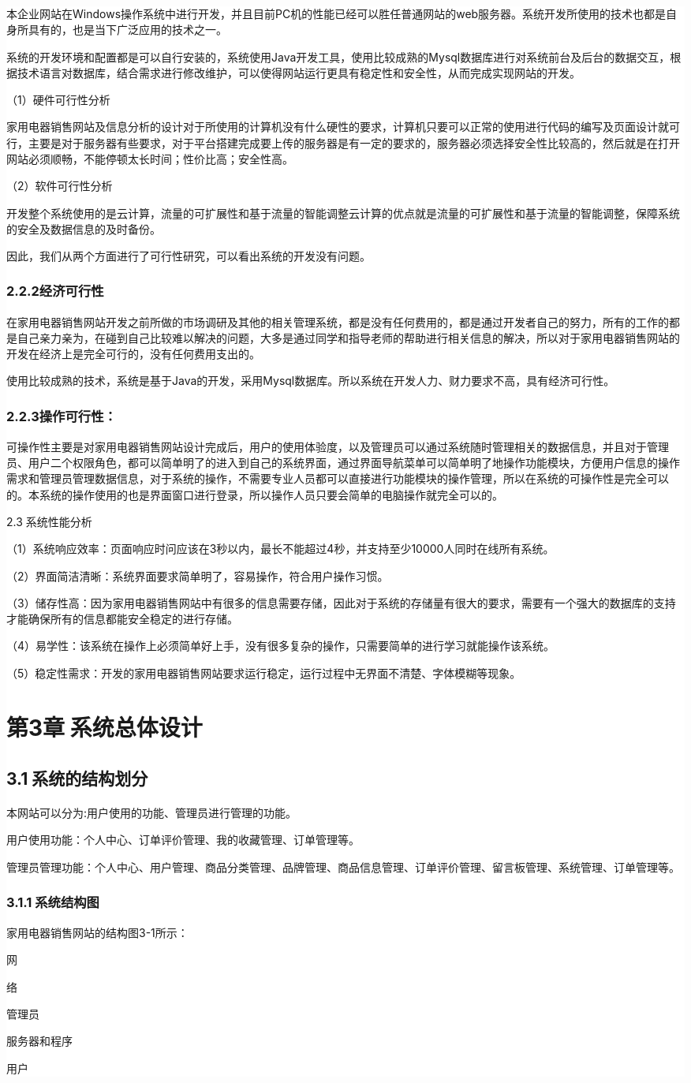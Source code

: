 本企业网站在Windows操作系统中进行开发，并且目前PC机的性能已经可以胜任普通网站的web服务器。系统开发所使用的技术也都是自身所具有的，也是当下广泛应用的技术之一。

系统的开发环境和配置都是可以自行安装的，系统使用Java开发工具，使用比较成熟的Mysql数据库进行对系统前台及后台的数据交互，根据技术语言对数据库，结合需求进行修改维护，可以使得网站运行更具有稳定性和安全性，从而完成实现网站的开发。

（1）硬件可行性分析

家用电器销售网站及信息分析的设计对于所使用的计算机没有什么硬性的要求，计算机只要可以正常的使用进行代码的编写及页面设计就可行，主要是对于服务器有些要求，对于平台搭建完成要上传的服务器是有一定的要求的，服务器必须选择安全性比较高的，然后就是在打开网站必须顺畅，不能停顿太长时间；性价比高；安全性高。

（2）软件可行性分析

开发整个系统使用的是云计算，流量的可扩展性和基于流量的智能调整云计算的优点就是流量的可扩展性和基于流量的智能调整，保障系统的安全及数据信息的及时备份。

因此，我们从两个方面进行了可行性研究，可以看出系统的开发没有问题。
### 2.2.2经济可行性
在家用电器销售网站开发之前所做的市场调研及其他的相关管理系统，都是没有任何费用的，都是通过开发者自己的努力，所有的工作的都是自己亲力亲为，在碰到自己比较难以解决的问题，大多是通过同学和指导老师的帮助进行相关信息的解决，所以对于家用电器销售网站的开发在经济上是完全可行的，没有任何费用支出的。

使用比较成熟的技术，系统是基于Java的开发，采用Mysql数据库。所以系统在开发人力、财力要求不高，具有经济可行性。
### 2.2.3操作可行性： 
可操作性主要是对家用电器销售网站设计完成后，用户的使用体验度，以及管理员可以通过系统随时管理相关的数据信息，并且对于管理员、用户二个权限角色，都可以简单明了的进入到自己的系统界面，通过界面导航菜单可以简单明了地操作功能模块，方便用户信息的操作需求和管理员管理数据信息，对于系统的操作，不需要专业人员都可以直接进行功能模块的操作管理，所以在系统的可操作性是完全可以的。本系统的操作使用的也是界面窗口进行登录，所以操作人员只要会简单的电脑操作就完全可以的。

2.3 系统性能分析

（1）系统响应效率：页面响应时问应该在3秒以内，最长不能超过4秒，并支持至少10000人同时在线所有系统。

（2）界面简洁清晰：系统界面要求简单明了，容易操作，符合用户操作习惯。

（3）储存性高：因为家用电器销售网站中有很多的信息需要存储，因此对于系统的存储量有很大的要求，需要有一个强大的数据库的支持才能确保所有的信息都能安全稳定的进行存储。

（4）易学性：该系统在操作上必须简单好上手，没有很多复杂的操作，只需要简单的进行学习就能操作该系统。

（5）稳定性需求：开发的家用电器销售网站要求运行稳定，运行过程中无界面不清楚、字体模糊等现象。
# 第3章  系统总体设计
## 3.1  系统的结构划分
本网站可以分为:用户使用的功能、管理员进行管理的功能。

用户使用功能：个人中心、订单评价管理、我的收藏管理、订单管理等。

管理员管理功能：个人中心、用户管理、商品分类管理、品牌管理、商品信息管理、订单评价管理、留言板管理、系统管理、订单管理等。
### 3.1.1  系统结构图
家用电器销售网站的结构图3-1所示：

网

络

管理员

服务器和程序

用户
